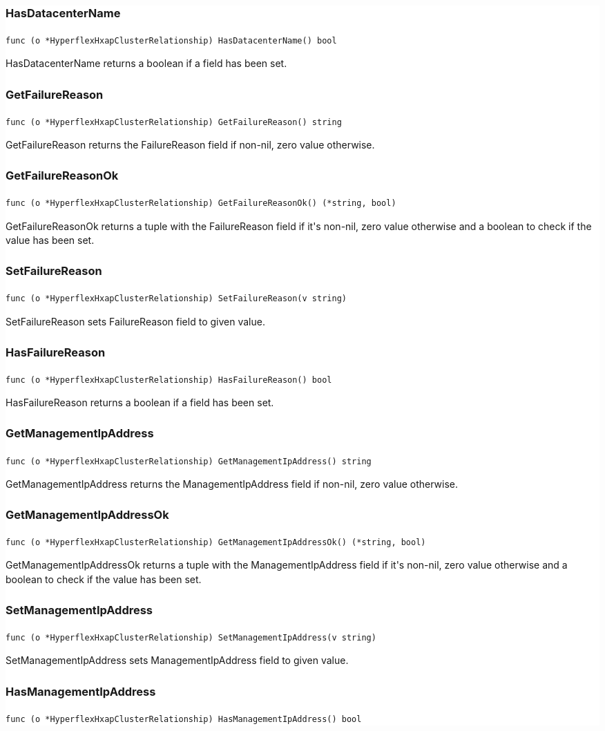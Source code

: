 ### HasDatacenterName

`func (o *HyperflexHxapClusterRelationship) HasDatacenterName() bool`

HasDatacenterName returns a boolean if a field has been set.

### GetFailureReason

`func (o *HyperflexHxapClusterRelationship) GetFailureReason() string`

GetFailureReason returns the FailureReason field if non-nil, zero value otherwise.

### GetFailureReasonOk

`func (o *HyperflexHxapClusterRelationship) GetFailureReasonOk() (*string, bool)`

GetFailureReasonOk returns a tuple with the FailureReason field if it's non-nil, zero value otherwise
and a boolean to check if the value has been set.

### SetFailureReason

`func (o *HyperflexHxapClusterRelationship) SetFailureReason(v string)`

SetFailureReason sets FailureReason field to given value.

### HasFailureReason

`func (o *HyperflexHxapClusterRelationship) HasFailureReason() bool`

HasFailureReason returns a boolean if a field has been set.

### GetManagementIpAddress

`func (o *HyperflexHxapClusterRelationship) GetManagementIpAddress() string`

GetManagementIpAddress returns the ManagementIpAddress field if non-nil, zero value otherwise.

### GetManagementIpAddressOk

`func (o *HyperflexHxapClusterRelationship) GetManagementIpAddressOk() (*string, bool)`

GetManagementIpAddressOk returns a tuple with the ManagementIpAddress field if it's non-nil, zero value otherwise
and a boolean to check if the value has been set.

### SetManagementIpAddress

`func (o *HyperflexHxapClusterRelationship) SetManagementIpAddress(v string)`

SetManagementIpAddress sets ManagementIpAddress field to given value.

### HasManagementIpAddress

`func (o *HyperflexHxapClusterRelationship) HasManagementIpAddress() bool`
